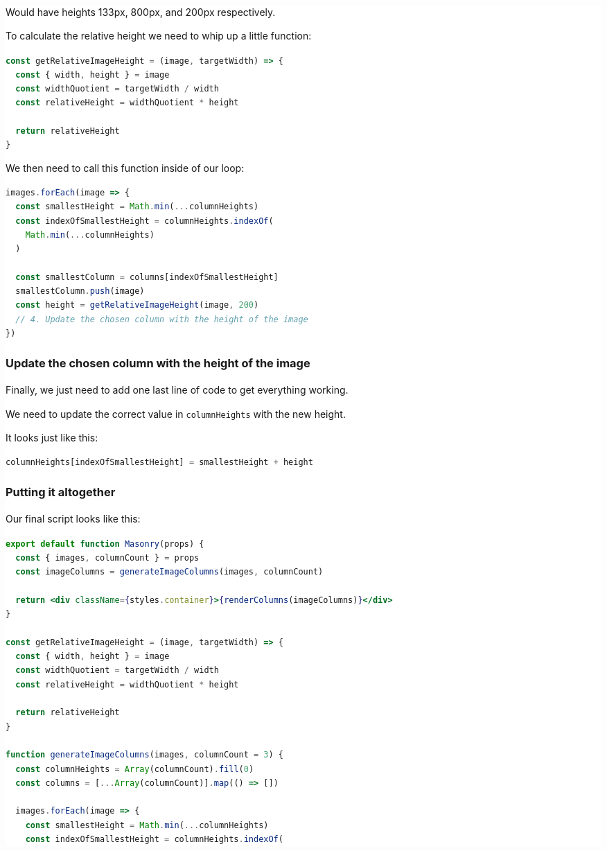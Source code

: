 Would have heights 133px, 800px, and 200px respectively.

To calculate the relative height we need to whip up a little function:

```jsx
const getRelativeImageHeight = (image, targetWidth) => {
  const { width, height } = image
  const widthQuotient = targetWidth / width
  const relativeHeight = widthQuotient * height

  return relativeHeight
}
```

We then need to call this function inside of our loop:

```jsx
images.forEach(image => {
  const smallestHeight = Math.min(...columnHeights)
  const indexOfSmallestHeight = columnHeights.indexOf(
    Math.min(...columnHeights)
  )

  const smallestColumn = columns[indexOfSmallestHeight]
  smallestColumn.push(image)
  const height = getRelativeImageHeight(image, 200)
  // 4. Update the chosen column with the height of the image
})
```

### Update the chosen column with the height of the image

Finally, we just need to add one last line of code to get everything working.

We need to update the correct value in `columnHeights` with the new height.

It looks just like this:

```jsx
columnHeights[indexOfSmallestHeight] = smallestHeight + height
```

### Putting it altogether

Our final script looks like this:

```jsx
export default function Masonry(props) {
  const { images, columnCount } = props
  const imageColumns = generateImageColumns(images, columnCount)

  return <div className={styles.container}>{renderColumns(imageColumns)}</div>
}

const getRelativeImageHeight = (image, targetWidth) => {
  const { width, height } = image
  const widthQuotient = targetWidth / width
  const relativeHeight = widthQuotient * height

  return relativeHeight
}

function generateImageColumns(images, columnCount = 3) {
  const columnHeights = Array(columnCount).fill(0)
  const columns = [...Array(columnCount)].map(() => [])

  images.forEach(image => {
    const smallestHeight = Math.min(...columnHeights)
    const indexOfSmallestHeight = columnHeights.indexOf(
```